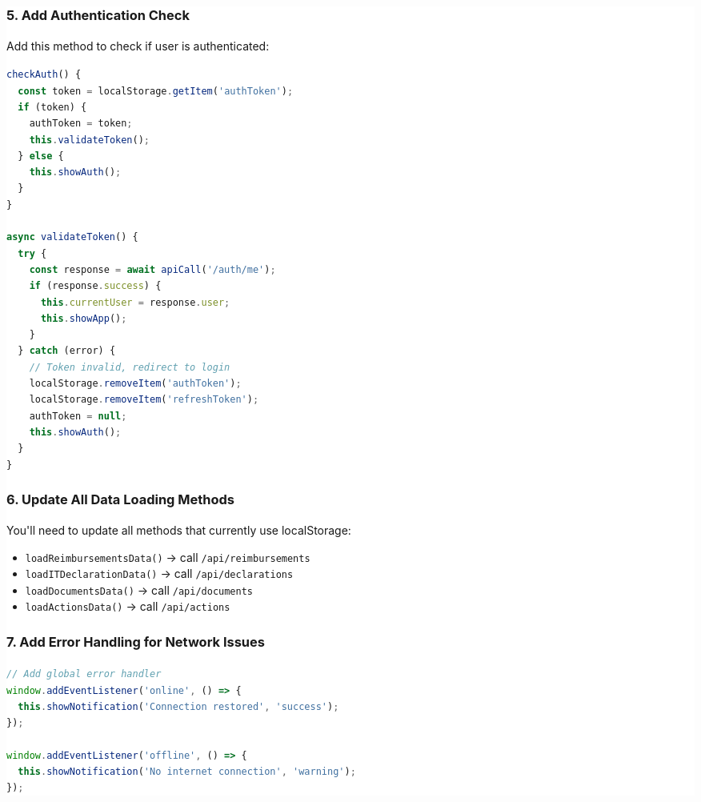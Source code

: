### 5. Add Authentication Check

Add this method to check if user is authenticated:
```javascript
checkAuth() {
  const token = localStorage.getItem('authToken');
  if (token) {
    authToken = token;
    this.validateToken();
  } else {
    this.showAuth();
  }
}

async validateToken() {
  try {
    const response = await apiCall('/auth/me');
    if (response.success) {
      this.currentUser = response.user;
      this.showApp();
    }
  } catch (error) {
    // Token invalid, redirect to login
    localStorage.removeItem('authToken');
    localStorage.removeItem('refreshToken');
    authToken = null;
    this.showAuth();
  }
}
```

### 6. Update All Data Loading Methods

You'll need to update all methods that currently use localStorage:

- `loadReimbursementsData()` → call `/api/reimbursements`
- `loadITDeclarationData()` → call `/api/declarations`
- `loadDocumentsData()` → call `/api/documents`
- `loadActionsData()` → call `/api/actions`

### 7. Add Error Handling for Network Issues

```javascript
// Add global error handler
window.addEventListener('online', () => {
  this.showNotification('Connection restored', 'success');
});

window.addEventListener('offline', () => {
  this.showNotification('No internet connection', 'warning');
});
```
